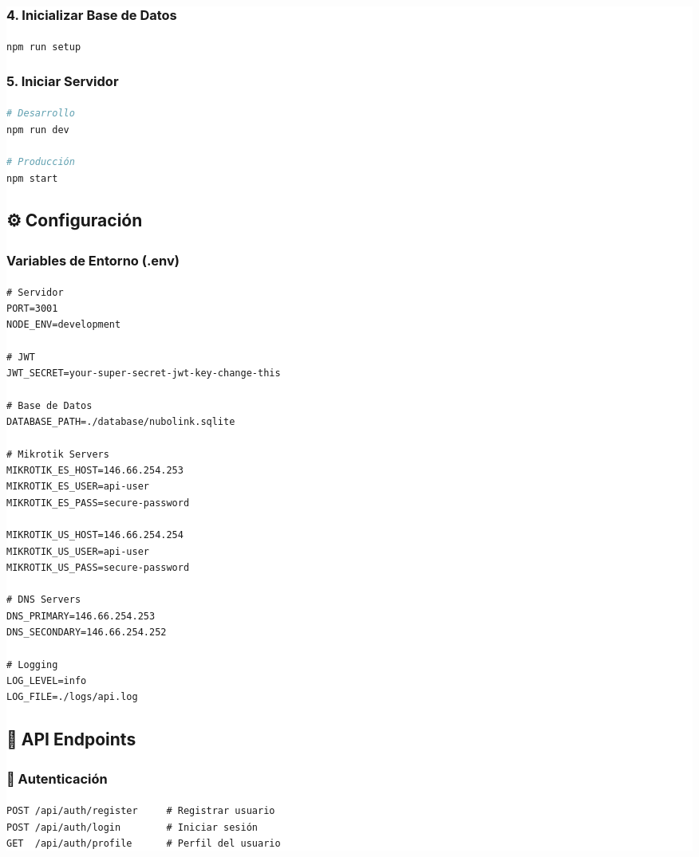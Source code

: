 ### **4. Inicializar Base de Datos**
```bash
npm run setup
```

### **5. Iniciar Servidor**
```bash
# Desarrollo
npm run dev

# Producción
npm start
```

## ⚙️ Configuración

### **Variables de Entorno (.env)**

```env
# Servidor
PORT=3001
NODE_ENV=development

# JWT
JWT_SECRET=your-super-secret-jwt-key-change-this

# Base de Datos
DATABASE_PATH=./database/nubolink.sqlite

# Mikrotik Servers
MIKROTIK_ES_HOST=146.66.254.253
MIKROTIK_ES_USER=api-user
MIKROTIK_ES_PASS=secure-password

MIKROTIK_US_HOST=146.66.254.254
MIKROTIK_US_USER=api-user
MIKROTIK_US_PASS=secure-password

# DNS Servers
DNS_PRIMARY=146.66.254.253
DNS_SECONDARY=146.66.254.252

# Logging
LOG_LEVEL=info
LOG_FILE=./logs/api.log
```

## 📡 API Endpoints

### **🔐 Autenticación**
```http
POST /api/auth/register     # Registrar usuario
POST /api/auth/login        # Iniciar sesión
GET  /api/auth/profile      # Perfil del usuario
```
